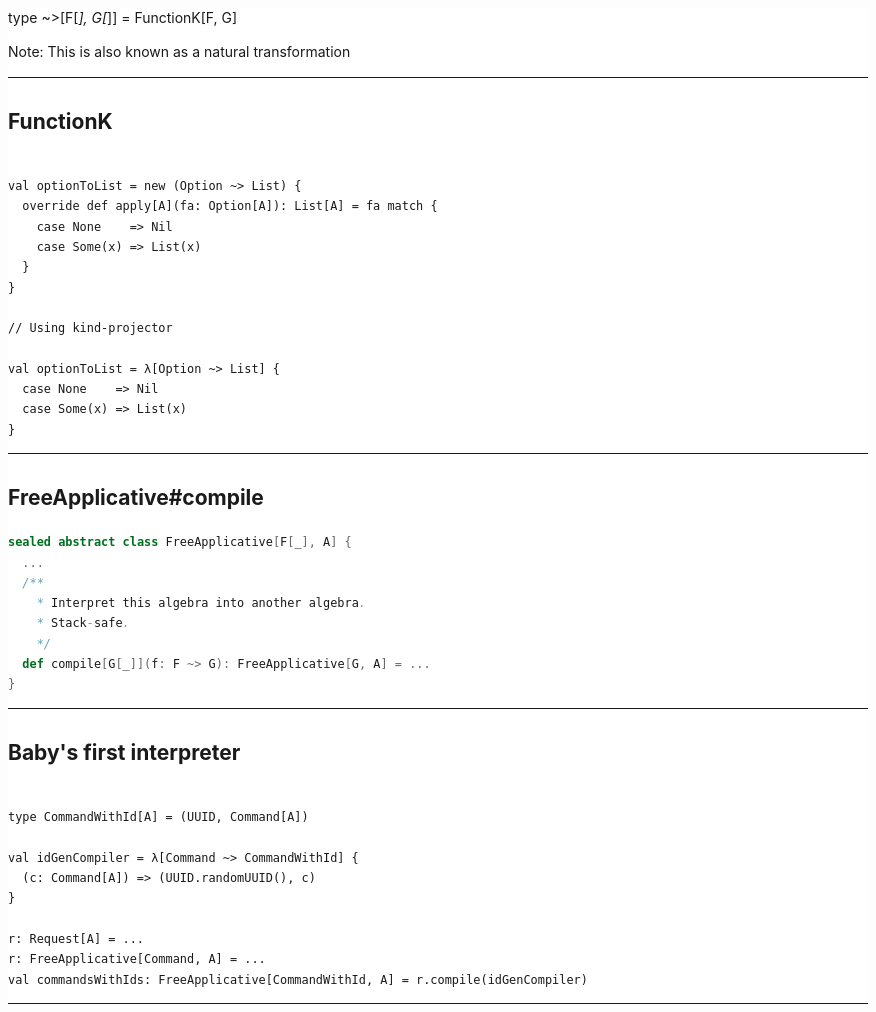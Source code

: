 <span class=fragment>type ~>[F[_], G[_]] = FunctionK[F, G]</span>
</code></pre>

Note:
This is also known as a natural transformation

---

## FunctionK

<pre><code data-noescape data-trim class="scala">
val optionToList = new (Option ~> List) {
  override def apply[A](fa: Option[A]): List[A] = fa match {
    case None    => Nil
    case Some(x) => List(x)
  }
}

<span class=fragment>// Using kind-projector

val optionToList = λ[Option ~> List] {
  case None    => Nil
  case Some(x) => List(x)
}
</code></pre>

---

## FreeApplicative#compile

```scala
sealed abstract class FreeApplicative[F[_], A] {
  ...
  /**
    * Interpret this algebra into another algebra.
    * Stack-safe.
    */
  def compile[G[_]](f: F ~> G): FreeApplicative[G, A] = ...
}
```

---

## Baby's first interpreter

<pre><code data-noescape data-trim class="scala">
type CommandWithId[A] = (UUID, Command[A])

val idGenCompiler = λ[Command ~> CommandWithId] {
  (c: Command[A]) => (UUID.randomUUID(), c)
}

<span class="fragment">r: Request[A] = ...</span>
<span class="fragment">r: FreeApplicative[Command, A] = ...</span>
<span class="fragment">val commandsWithIds: FreeApplicative[CommandWithId, A] = r.compile(idGenCompiler)</span>
</code></pre>

---